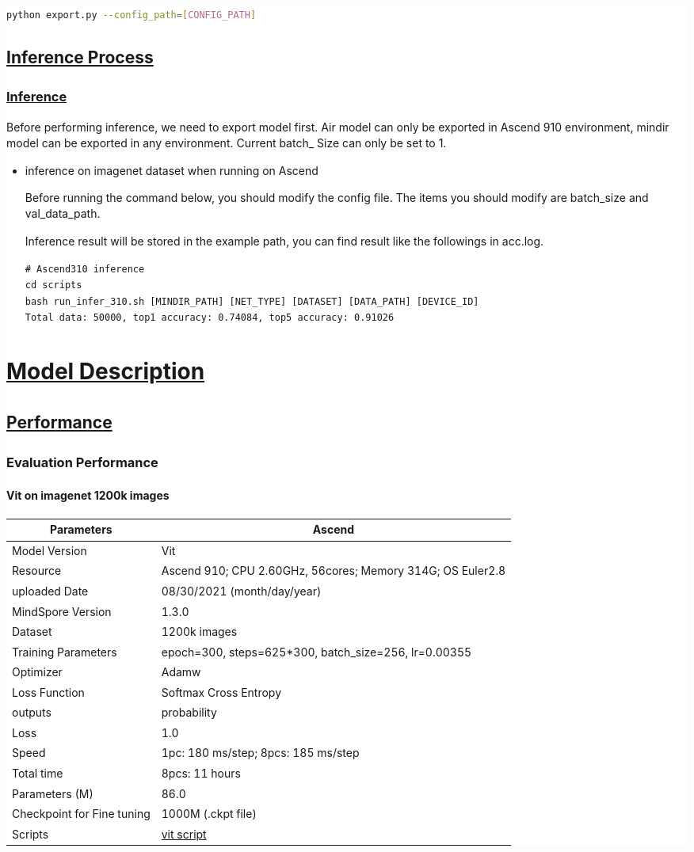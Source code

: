 ```bash
python export.py --config_path=[CONFIG_PATH]
```

## [Inference Process](#contents)

### [Inference](#content)

Before performing inference, we need to export model first. Air model can only be exported in Ascend 910 environment, mindir model can be exported in any environment.
Current batch_ Size can only be set to 1.

- inference on imagenet dataset when running on Ascend

  Before running the command below, you should modify the config file. The items you should modify are batch_size and val_data_path.

  Inference result will be stored in the example path, you can find result like the followings in acc.log.

  ```shell
  # Ascend310 inference
  cd scripts
  bash run_infer_310.sh [MINDIR_PATH] [NET_TYPE] [DATASET] [DATA_PATH] [DEVICE_ID]
  Total data: 50000, top1 accuracy: 0.74084, top5 accuracy: 0.91026
  ```

# [Model Description](#contents)

## [Performance](#contents)

### Evaluation Performance

#### Vit on imagenet 1200k images

| Parameters                 | Ascend                                                      |
| -------------------------- | ----------------------------------------------------------- |
| Model Version              | Vit                                                         |
| Resource                   | Ascend 910; CPU 2.60GHz, 56cores; Memory 314G; OS Euler2.8  |
| uploaded Date              | 08/30/2021 (month/day/year)                                 |
| MindSpore Version          | 1.3.0                                                       |
| Dataset                    | 1200k images                                                |
| Training Parameters        | epoch=300, steps=625*300, batch_size=256, lr=0.00355        |
| Optimizer                  | Adamw                                                       |
| Loss Function              | Softmax Cross Entropy                                       |
| outputs                    | probability                                                 |
| Loss                       | 1.0                                                         |
| Speed                      | 1pc: 180 ms/step;  8pcs: 185 ms/step                        |
| Total time                 | 8pcs: 11 hours                                              |
| Parameters (M)             | 86.0                                                        |
| Checkpoint for Fine tuning | 1000M (.ckpt file)                                          |
| Scripts                    | [vit script](https://gitee.com/mindspore/mindspore/blob/master/model_zoo/official/cv/vit) |
